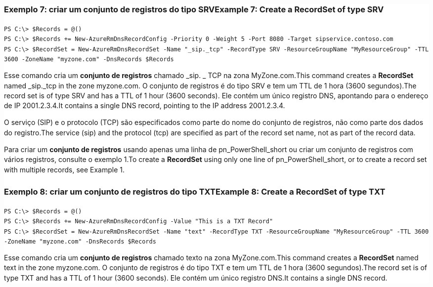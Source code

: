 ### <span data-ttu-id="902a0-146">Exemplo 7: criar um conjunto de registros do tipo SRV</span><span class="sxs-lookup"><span data-stu-id="902a0-146">Example 7: Create a RecordSet of type SRV</span></span>
```
PS C:\> $Records = @()
PS C:\> $Records += New-AzureRmDnsRecordConfig -Priority 0 -Weight 5 -Port 8080 -Target sipservice.contoso.com
PS C:\> $RecordSet = New-AzureRmDnsRecordSet -Name "_sip._tcp" -RecordType SRV -ResourceGroupName "MyResourceGroup" -TTL 3600 -ZoneName "myzone.com" -DnsRecords $Records
```

<span data-ttu-id="902a0-147">Esse comando cria um **conjunto de registros** chamado _sip. _ TCP na zona MyZone.com.</span><span class="sxs-lookup"><span data-stu-id="902a0-147">This command creates a **RecordSet** named _sip._tcp in the zone myzone.com.</span></span>
<span data-ttu-id="902a0-148">O conjunto de registros é do tipo SRV e tem um TTL de 1 hora (3600 segundos).</span><span class="sxs-lookup"><span data-stu-id="902a0-148">The record set is of type SRV and has a TTL of 1 hour (3600 seconds).</span></span>
<span data-ttu-id="902a0-149">Ele contém um único registro DNS, apontando para o endereço de IP 2001.2.3.4.</span><span class="sxs-lookup"><span data-stu-id="902a0-149">It contains a single DNS record, pointing to the IP address 2001.2.3.4.</span></span>

<span data-ttu-id="902a0-150">O serviço (SIP) e o protocolo (TCP) são especificados como parte do nome do conjunto de registros, não como parte dos dados do registro.</span><span class="sxs-lookup"><span data-stu-id="902a0-150">The service (sip) and the protocol (tcp) are specified as part of the record set name, not as part of the record data.</span></span>

<span data-ttu-id="902a0-151">Para criar um **conjunto de registros** usando apenas uma linha de pn_PowerShell_short ou criar um conjunto de registros com vários registros, consulte o exemplo 1.</span><span class="sxs-lookup"><span data-stu-id="902a0-151">To create a **RecordSet** using only one line of pn_PowerShell_short, or to create a record set with multiple records, see Example 1.</span></span>

### <span data-ttu-id="902a0-152">Exemplo 8: criar um conjunto de registros do tipo TXT</span><span class="sxs-lookup"><span data-stu-id="902a0-152">Example 8: Create a RecordSet of type TXT</span></span>
```
PS C:\> $Records = @()
PS C:\> $Records += New-AzureRmDnsRecordConfig -Value "This is a TXT Record"
PS C:\> $RecordSet = New-AzureRmDnsRecordSet -Name "text" -RecordType TXT -ResourceGroupName "MyResourceGroup" -TTL 3600 -ZoneName "myzone.com" -DnsRecords $Records
```

<span data-ttu-id="902a0-153">Esse comando cria um **conjunto de registros** chamado texto na zona MyZone.com.</span><span class="sxs-lookup"><span data-stu-id="902a0-153">This command creates a **RecordSet** named text in the zone myzone.com.</span></span>
<span data-ttu-id="902a0-154">O conjunto de registros é do tipo TXT e tem um TTL de 1 hora (3600 segundos).</span><span class="sxs-lookup"><span data-stu-id="902a0-154">The record set is of type TXT and has a TTL of 1 hour (3600 seconds).</span></span>
<span data-ttu-id="902a0-155">Ele contém um único registro DNS.</span><span class="sxs-lookup"><span data-stu-id="902a0-155">It contains a single DNS record.</span></span>
